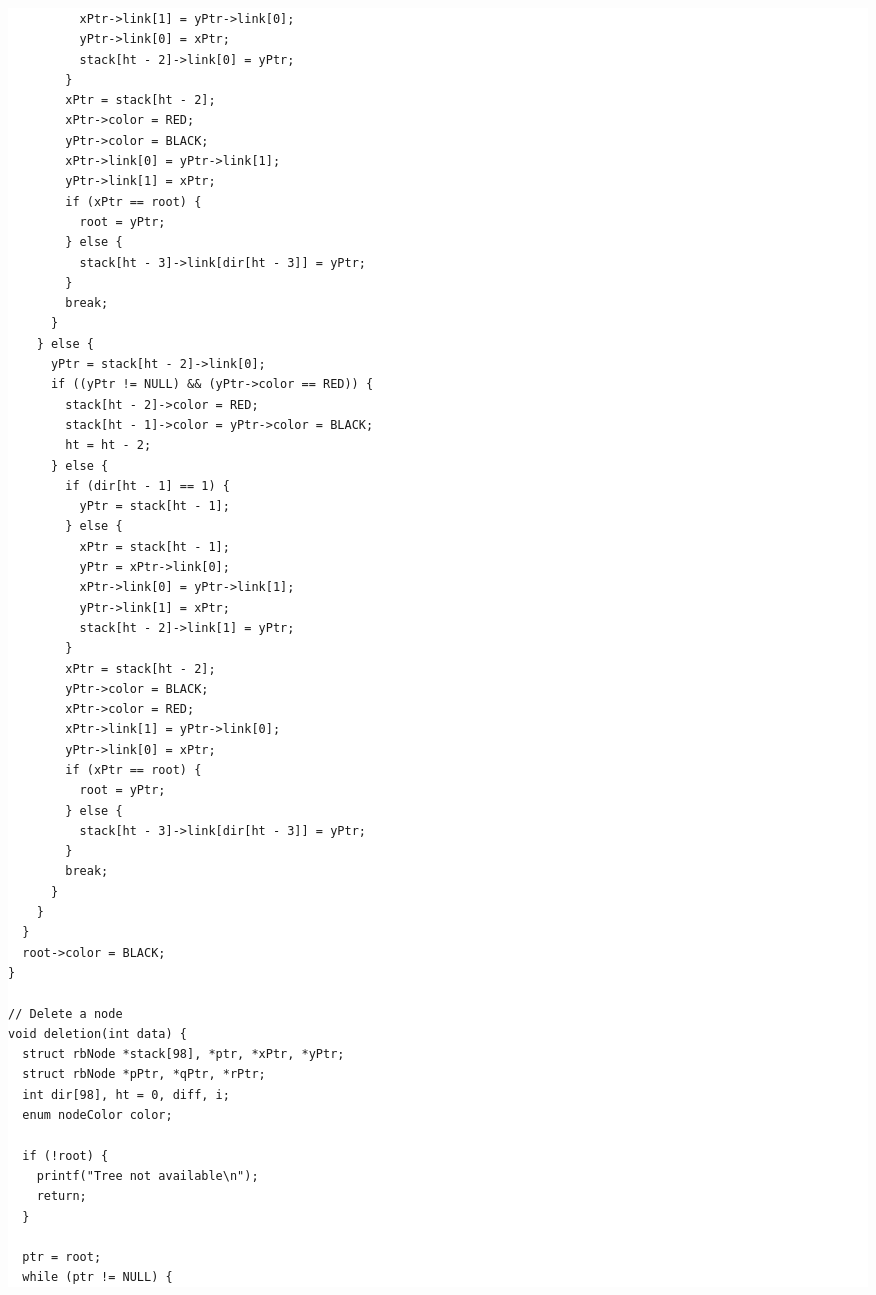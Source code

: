 ```
          xPtr->link[1] = yPtr->link[0];
          yPtr->link[0] = xPtr;
          stack[ht - 2]->link[0] = yPtr;
        }
        xPtr = stack[ht - 2];
        xPtr->color = RED;
        yPtr->color = BLACK;
        xPtr->link[0] = yPtr->link[1];
        yPtr->link[1] = xPtr;
        if (xPtr == root) {
          root = yPtr;
        } else {
          stack[ht - 3]->link[dir[ht - 3]] = yPtr;
        }
        break;
      }
    } else {
      yPtr = stack[ht - 2]->link[0];
      if ((yPtr != NULL) && (yPtr->color == RED)) {
        stack[ht - 2]->color = RED;
        stack[ht - 1]->color = yPtr->color = BLACK;
        ht = ht - 2;
      } else {
        if (dir[ht - 1] == 1) {
          yPtr = stack[ht - 1];
        } else {
          xPtr = stack[ht - 1];
          yPtr = xPtr->link[0];
          xPtr->link[0] = yPtr->link[1];
          yPtr->link[1] = xPtr;
          stack[ht - 2]->link[1] = yPtr;
        }
        xPtr = stack[ht - 2];
        yPtr->color = BLACK;
        xPtr->color = RED;
        xPtr->link[1] = yPtr->link[0];
        yPtr->link[0] = xPtr;
        if (xPtr == root) {
          root = yPtr;
        } else {
          stack[ht - 3]->link[dir[ht - 3]] = yPtr;
        }
        break;
      }
    }
  }
  root->color = BLACK;
}

// Delete a node
void deletion(int data) {
  struct rbNode *stack[98], *ptr, *xPtr, *yPtr;
  struct rbNode *pPtr, *qPtr, *rPtr;
  int dir[98], ht = 0, diff, i;
  enum nodeColor color;

  if (!root) {
    printf("Tree not available\n");
    return;
  }

  ptr = root;
  while (ptr != NULL) {
```